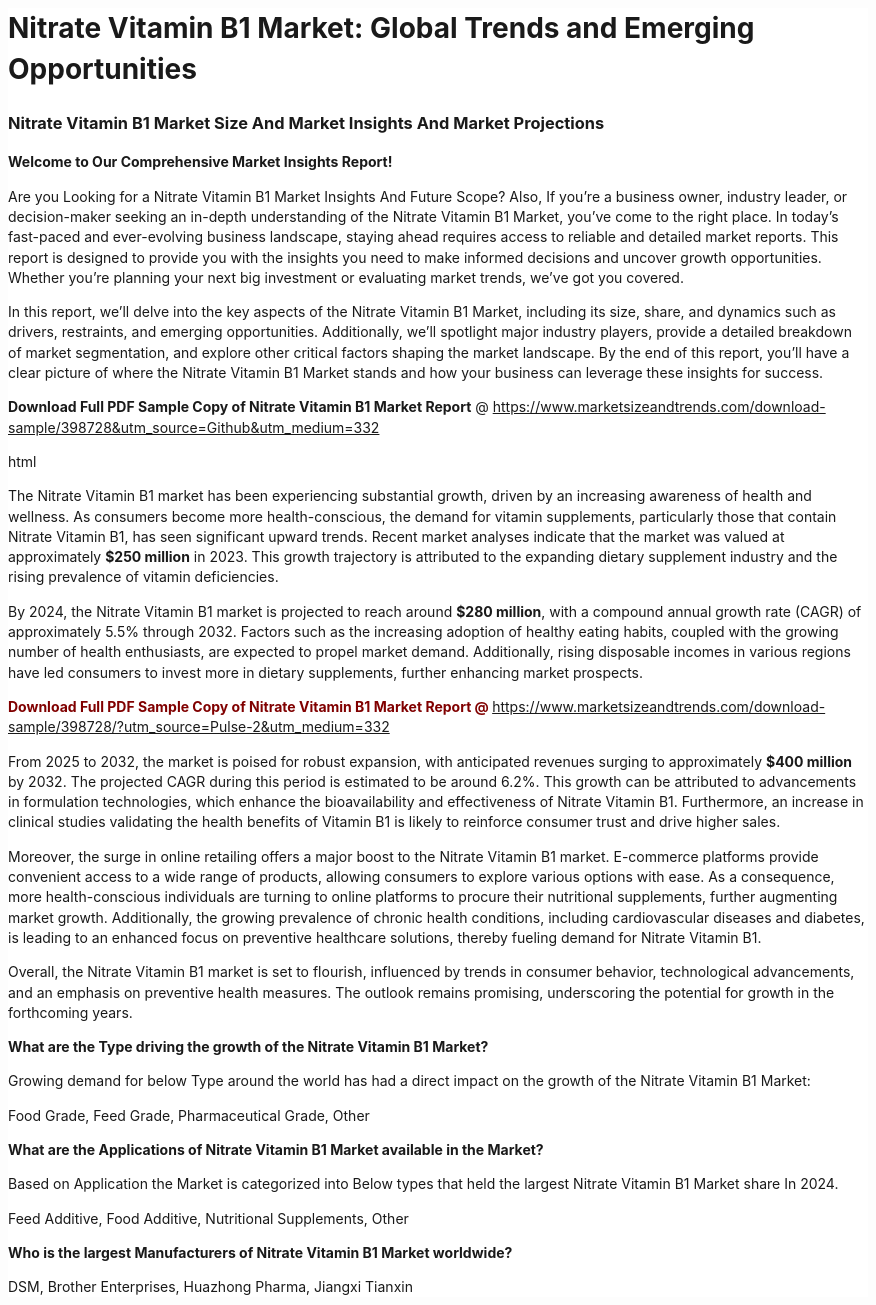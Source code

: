 <h1> Nitrate Vitamin B1 Market: Global Trends and Emerging Opportunities</h1><div class="" data-test-id=""><h3><span class="">Nitrate Vitamin B1 Market Size And Market Insights And Market Projections</span></h3></div><div class="" data-test-id=""><p><strong>Welcome to Our Comprehensive Market Insights Report!</strong></p><p>Are you Looking for a Nitrate Vitamin B1 Market Insights And Future Scope? Also, If you&rsquo;re a business owner, industry leader, or decision-maker seeking an in-depth understanding of the Nitrate Vitamin B1 Market, you&rsquo;ve come to the right place. In today&rsquo;s fast-paced and ever-evolving business landscape, staying ahead requires access to reliable and detailed market reports. This report is designed to provide you with the insights you need to make informed decisions and uncover growth opportunities. Whether you&rsquo;re planning your next big investment or evaluating market trends, we&rsquo;ve got you covered.</p><p>In this report, we&rsquo;ll delve into the key aspects of the Nitrate Vitamin B1 Market, including its size, share, and dynamics such as drivers, restraints, and emerging opportunities. Additionally, we&rsquo;ll spotlight major industry players, provide a detailed breakdown of market segmentation, and explore other critical factors shaping the market landscape. By the end of this report, you&rsquo;ll have a clear picture of where the Nitrate Vitamin B1 Market stands and how your business can leverage these insights for success.</p><p><strong>Download Full PDF Sample Copy of Nitrate Vitamin B1 Market Report</strong> @ <a href="https://www.marketsizeandtrends.com/download-sample/398728&utm_source=Github&utm_medium=332" target="_blank">https://www.marketsizeandtrends.com/download-sample/398728&utm_source=Github&utm_medium=332</a></p></div><div class="" data-test-id=""><p><span class="">html<p>The Nitrate Vitamin B1 market has been experiencing substantial growth, driven by an increasing awareness of health and wellness. As consumers become more health-conscious, the demand for vitamin supplements, particularly those that contain Nitrate Vitamin B1, has seen significant upward trends. Recent market analyses indicate that the market was valued at approximately <strong>$250 million</strong> in 2023. This growth trajectory is attributed to the expanding dietary supplement industry and the rising prevalence of vitamin deficiencies.</p><p>By 2024, the Nitrate Vitamin B1 market is projected to reach around <strong>$280 million</strong>, with a compound annual growth rate (CAGR) of approximately 5.5% through 2032. Factors such as the increasing adoption of healthy eating habits, coupled with the growing number of health enthusiasts, are expected to propel market demand. Additionally, rising disposable incomes in various regions have led consumers to invest more in dietary supplements, further enhancing market prospects.</p><p><strong><span style="color: #800000;">Download Full PDF Sample Copy of Nitrate Vitamin B1 Market Report @</span>&nbsp;</strong><a href="https://www.marketsizeandtrends.com/download-sample/398728/?utm_source=Pulse-2&amp;utm_medium=332">https://www.marketsizeandtrends.com/download-sample/398728/?utm_source=Pulse-2&amp;utm_medium=332</a></p><p>From 2025 to 2032, the market is poised for robust expansion, with anticipated revenues surging to approximately <strong>$400 million</strong> by 2032. The projected CAGR during this period is estimated to be around 6.2%. This growth can be attributed to advancements in formulation technologies, which enhance the bioavailability and effectiveness of Nitrate Vitamin B1. Furthermore, an increase in clinical studies validating the health benefits of Vitamin B1 is likely to reinforce consumer trust and drive higher sales.</p><p>Moreover, the surge in online retailing offers a major boost to the Nitrate Vitamin B1 market. E-commerce platforms provide convenient access to a wide range of products, allowing consumers to explore various options with ease. As a consequence, more health-conscious individuals are turning to online platforms to procure their nutritional supplements, further augmenting market growth. Additionally, the growing prevalence of chronic health conditions, including cardiovascular diseases and diabetes, is leading to an enhanced focus on preventive healthcare solutions, thereby fueling demand for Nitrate Vitamin B1.</p><p>Overall, the Nitrate Vitamin B1 market is set to flourish, influenced by trends in consumer behavior, technological advancements, and an emphasis on preventive health measures. The outlook remains promising, underscoring the potential for growth in the forthcoming years.</p></span></p><p><strong><span class="">What are the&nbsp;Type driving the growth of the Nitrate Vitamin B1 Market?</span></strong></p></div><div class="" data-test-id=""><p><span class="">Growing demand for below Type around the world has had a direct impact on the growth of the Nitrate Vitamin B1 Market:</span></p></div><div class="" data-test-id=""><p>Food Grade, Feed Grade, Pharmaceutical Grade, Other</p><p><span class=""><strong>What are the&nbsp;Applications&nbsp;of Nitrate Vitamin B1 Market available in the Market?</strong></span></p></div><div class="" data-test-id=""><p><span class="">Based on Application the Market is categorized into Below types that held the largest Nitrate Vitamin B1 Market share In 2024.</span></p></div><div class="" data-test-id=""><p><span class="">Feed Additive, Food Additive, Nutritional Supplements, Other</span></p><p><span class=""><strong>Who is the largest Manufacturers of Nitrate Vitamin B1 Market worldwide?</strong></span></p></div><div class="" data-test-id=""><p><span class="">DSM, Brother Enterprises, Huazhong Pharma, Jiangxi Tianxin
